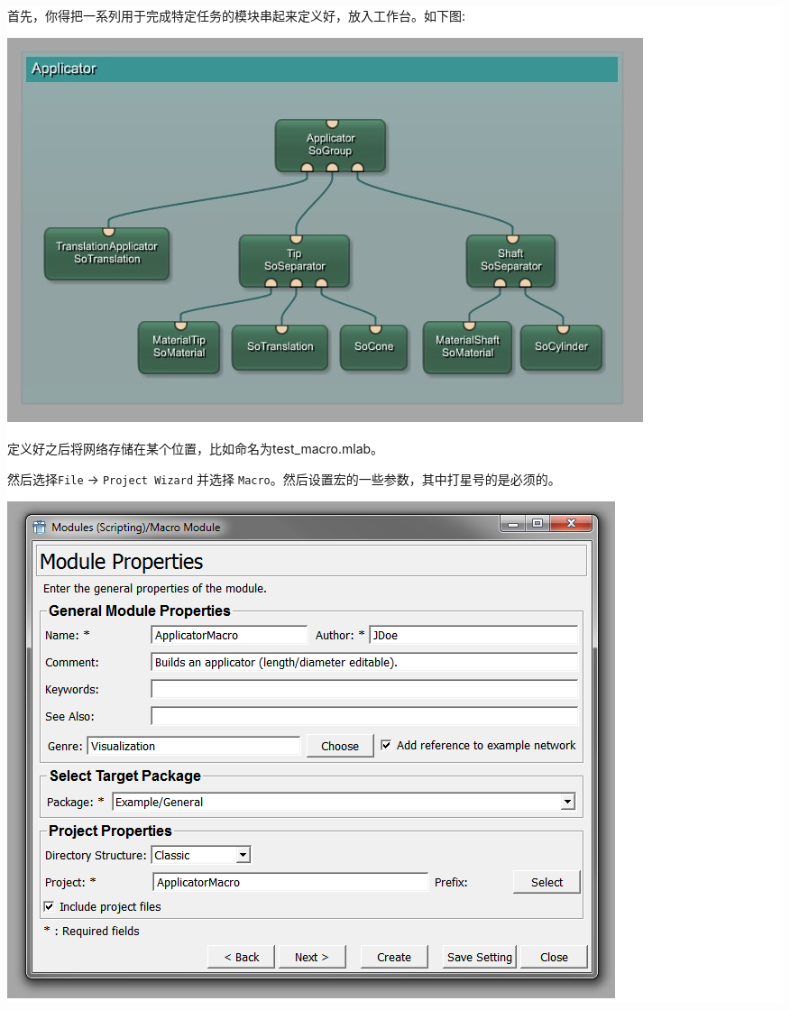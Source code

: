 首先，你得把一系列用于完成特定任务的模块串起来定义好，放入工作台。如下图:

 ![宏定义模块](/images/blog/mevislab_macro1.jpg)

定义好之后将网络存储在某个位置，比如命名为test_macro.mlab。

然后选择`File` → `Project Wizard` 并选择 `Macro`。然后设置宏的一些参数，其中打星号的是必须的。

 ![宏定义模块](/images/blog/mevislab_macro2.jpg)
